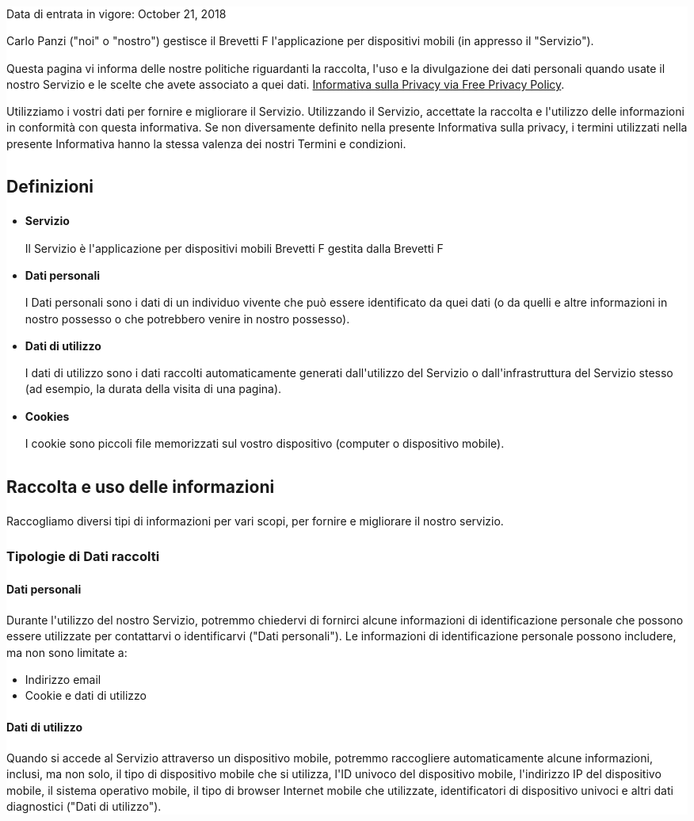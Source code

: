 Data di entrata in vigore: October 21, 2018

Carlo Panzi ("noi" o "nostro") gestisce il Brevetti F l'applicazione per dispositivi mobili (in appresso il "Servizio").

Questa pagina vi informa delle nostre politiche riguardanti la raccolta, l'uso e la divulgazione dei dati personali quando usate il nostro Servizio e le scelte che avete associato a quei dati. [Informativa sulla Privacy via Free Privacy Policy](https://www.freeprivacypolicy.com/free-privacy-policy-generator.php).

Utilizziamo i vostri dati per fornire e migliorare il Servizio. Utilizzando il Servizio, accettate la raccolta e l'utilizzo delle informazioni in conformità con questa informativa. Se non diversamente definito nella presente Informativa sulla privacy, i termini utilizzati nella presente Informativa hanno la stessa valenza dei nostri Termini e condizioni.

## Definizioni

*   **Servizio**

    Il Servizio è l'applicazione per dispositivi mobili Brevetti F gestita dalla Brevetti F

*   **Dati personali**

    I Dati personali sono i dati di un individuo vivente che può essere identificato da quei dati (o da quelli e altre informazioni in nostro possesso o che potrebbero venire in nostro possesso).

*   **Dati di utilizzo**

    I dati di utilizzo sono i dati raccolti automaticamente generati dall'utilizzo del Servizio o dall'infrastruttura del Servizio stesso (ad esempio, la durata della visita di una pagina).

*   **Cookies**

    I cookie sono piccoli file memorizzati sul vostro dispositivo (computer o dispositivo mobile).

## Raccolta e uso delle informazioni

Raccogliamo diversi tipi di informazioni per vari scopi, per fornire e migliorare il nostro servizio.

### Tipologie di Dati raccolti

#### Dati personali

Durante l'utilizzo del nostro Servizio, potremmo chiedervi di fornirci alcune informazioni di identificazione personale che possono essere utilizzate per contattarvi o identificarvi ("Dati personali"). Le informazioni di identificazione personale possono includere, ma non sono limitate a:

*   Indirizzo email
*   Cookie e dati di utilizzo

#### Dati di utilizzo

Quando si accede al Servizio attraverso un dispositivo mobile, potremmo raccogliere automaticamente alcune informazioni, inclusi, ma non solo, il tipo di dispositivo mobile che si utilizza, l'ID univoco del dispositivo mobile, l'indirizzo IP del dispositivo mobile, il sistema operativo mobile, il tipo di browser Internet mobile che utilizzate, identificatori di dispositivo univoci e altri dati diagnostici ("Dati di utilizzo").
